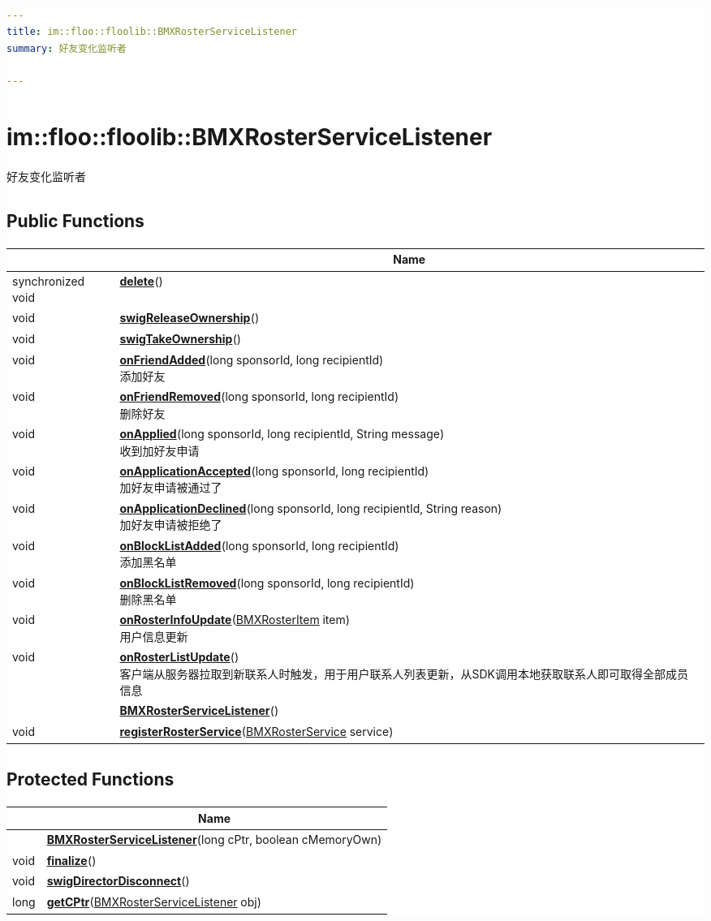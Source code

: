 ```yaml
---
title: im::floo::floolib::BMXRosterServiceListener
summary: 好友变化监听者 

---
```


# im::floo::floolib::BMXRosterServiceListener



好友变化监听者 

## Public Functions

|                | Name           |
| -------------- | -------------- |
| synchronized void | **[delete](classim_1_1floo_1_1floolib_1_1_b_m_x_roster_service_listener.md#function-delete)**() |
| void | **[swigReleaseOwnership](classim_1_1floo_1_1floolib_1_1_b_m_x_roster_service_listener.md#function-swigreleaseownership)**() |
| void | **[swigTakeOwnership](classim_1_1floo_1_1floolib_1_1_b_m_x_roster_service_listener.md#function-swigtakeownership)**() |
| void | **[onFriendAdded](classim_1_1floo_1_1floolib_1_1_b_m_x_roster_service_listener.md#function-onfriendadded)**(long sponsorId, long recipientId)<br>添加好友  |
| void | **[onFriendRemoved](classim_1_1floo_1_1floolib_1_1_b_m_x_roster_service_listener.md#function-onfriendremoved)**(long sponsorId, long recipientId)<br>删除好友  |
| void | **[onApplied](classim_1_1floo_1_1floolib_1_1_b_m_x_roster_service_listener.md#function-onapplied)**(long sponsorId, long recipientId, String message)<br>收到加好友申请  |
| void | **[onApplicationAccepted](classim_1_1floo_1_1floolib_1_1_b_m_x_roster_service_listener.md#function-onapplicationaccepted)**(long sponsorId, long recipientId)<br>加好友申请被通过了  |
| void | **[onApplicationDeclined](classim_1_1floo_1_1floolib_1_1_b_m_x_roster_service_listener.md#function-onapplicationdeclined)**(long sponsorId, long recipientId, String reason)<br>加好友申请被拒绝了  |
| void | **[onBlockListAdded](classim_1_1floo_1_1floolib_1_1_b_m_x_roster_service_listener.md#function-onblocklistadded)**(long sponsorId, long recipientId)<br>添加黑名单  |
| void | **[onBlockListRemoved](classim_1_1floo_1_1floolib_1_1_b_m_x_roster_service_listener.md#function-onblocklistremoved)**(long sponsorId, long recipientId)<br>删除黑名单  |
| void | **[onRosterInfoUpdate](classim_1_1floo_1_1floolib_1_1_b_m_x_roster_service_listener.md#function-onrosterinfoupdate)**([BMXRosterItem](classim_1_1floo_1_1floolib_1_1_b_m_x_roster_item.md) item)<br>用户信息更新  |
| void | **[onRosterListUpdate](classim_1_1floo_1_1floolib_1_1_b_m_x_roster_service_listener.md#function-onrosterlistupdate)**()<br>客户端从服务器拉取到新联系人时触发，用于用户联系人列表更新，从SDK调用本地获取联系人即可取得全部成员信息  |
| | **[BMXRosterServiceListener](classim_1_1floo_1_1floolib_1_1_b_m_x_roster_service_listener.md#function-bmxrosterservicelistener)**() |
| void | **[registerRosterService](classim_1_1floo_1_1floolib_1_1_b_m_x_roster_service_listener.md#function-registerrosterservice)**([BMXRosterService](classim_1_1floo_1_1floolib_1_1_b_m_x_roster_service.md) service) |

## Protected Functions

|                | Name           |
| -------------- | -------------- |
| | **[BMXRosterServiceListener](classim_1_1floo_1_1floolib_1_1_b_m_x_roster_service_listener.md#function-bmxrosterservicelistener)**(long cPtr, boolean cMemoryOwn) |
| void | **[finalize](classim_1_1floo_1_1floolib_1_1_b_m_x_roster_service_listener.md#function-finalize)**() |
| void | **[swigDirectorDisconnect](classim_1_1floo_1_1floolib_1_1_b_m_x_roster_service_listener.md#function-swigdirectordisconnect)**() |
| long | **[getCPtr](classim_1_1floo_1_1floolib_1_1_b_m_x_roster_service_listener.md#function-getcptr)**([BMXRosterServiceListener](classim_1_1floo_1_1floolib_1_1_b_m_x_roster_service_listener.md) obj) |
